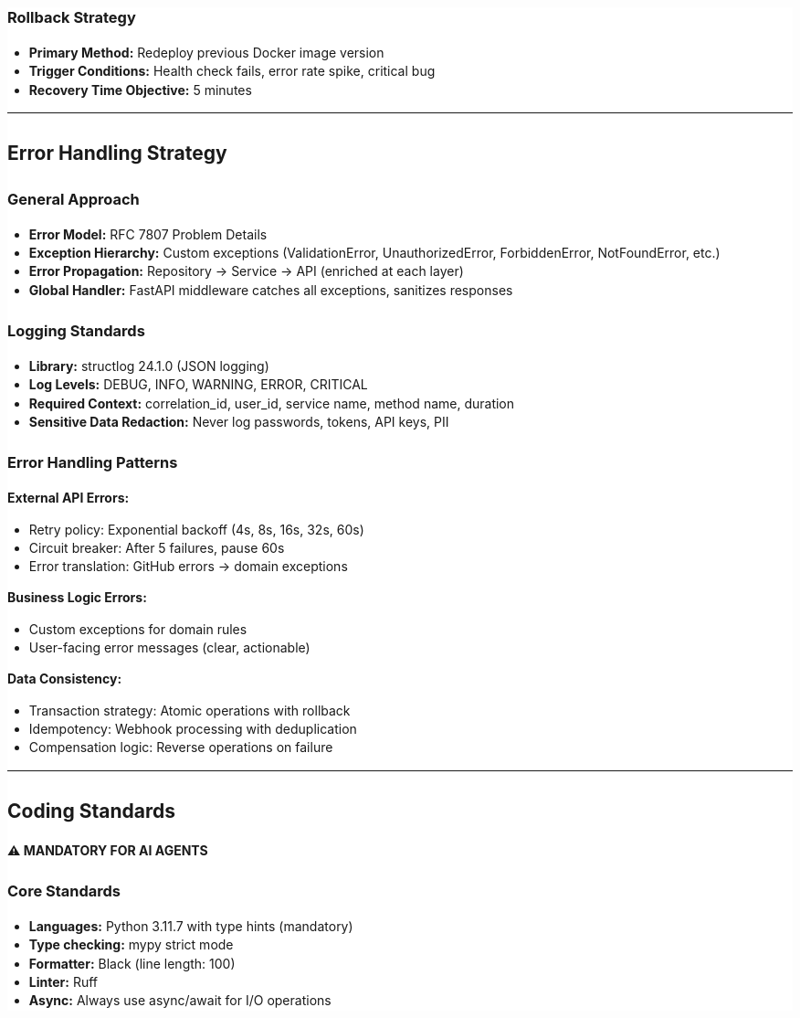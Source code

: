 ### Rollback Strategy

- **Primary Method:** Redeploy previous Docker image version
- **Trigger Conditions:** Health check fails, error rate spike, critical bug
- **Recovery Time Objective:** 5 minutes

---

## Error Handling Strategy

### General Approach

- **Error Model:** RFC 7807 Problem Details
- **Exception Hierarchy:** Custom exceptions (ValidationError, UnauthorizedError, ForbiddenError, NotFoundError, etc.)
- **Error Propagation:** Repository → Service → API (enriched at each layer)
- **Global Handler:** FastAPI middleware catches all exceptions, sanitizes responses

### Logging Standards

- **Library:** structlog 24.1.0 (JSON logging)
- **Log Levels:** DEBUG, INFO, WARNING, ERROR, CRITICAL
- **Required Context:** correlation_id, user_id, service name, method name, duration
- **Sensitive Data Redaction:** Never log passwords, tokens, API keys, PII

### Error Handling Patterns

**External API Errors:**
- Retry policy: Exponential backoff (4s, 8s, 16s, 32s, 60s)
- Circuit breaker: After 5 failures, pause 60s
- Error translation: GitHub errors → domain exceptions

**Business Logic Errors:**
- Custom exceptions for domain rules
- User-facing error messages (clear, actionable)

**Data Consistency:**
- Transaction strategy: Atomic operations with rollback
- Idempotency: Webhook processing with deduplication
- Compensation logic: Reverse operations on failure

---

## Coding Standards

**⚠️ MANDATORY FOR AI AGENTS**

### Core Standards

- **Languages:** Python 3.11.7 with type hints (mandatory)
- **Type checking:** mypy strict mode
- **Formatter:** Black (line length: 100)
- **Linter:** Ruff
- **Async:** Always use async/await for I/O operations
